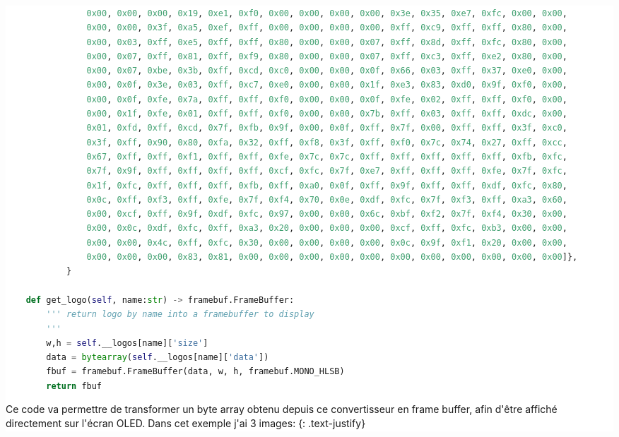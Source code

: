 ```python
                0x00, 0x00, 0x00, 0x19, 0xe1, 0xf0, 0x00, 0x00, 0x00, 0x00, 0x3e, 0x35, 0xe7, 0xfc, 0x00, 0x00, 
                0x00, 0x00, 0x3f, 0xa5, 0xef, 0xff, 0x00, 0x00, 0x00, 0x00, 0xff, 0xc9, 0xff, 0xff, 0x80, 0x00, 
                0x00, 0x03, 0xff, 0xe5, 0xff, 0xff, 0x80, 0x00, 0x00, 0x07, 0xff, 0x8d, 0xff, 0xfc, 0x80, 0x00, 
                0x00, 0x07, 0xff, 0x81, 0xff, 0xf9, 0x80, 0x00, 0x00, 0x07, 0xff, 0xc3, 0xff, 0xe2, 0x80, 0x00, 
                0x00, 0x07, 0xbe, 0x3b, 0xff, 0xcd, 0xc0, 0x00, 0x00, 0x0f, 0x66, 0x03, 0xff, 0x37, 0xe0, 0x00, 
                0x00, 0x0f, 0x3e, 0x03, 0xff, 0xc7, 0xe0, 0x00, 0x00, 0x1f, 0xe3, 0x83, 0xd0, 0x9f, 0xf0, 0x00, 
                0x00, 0x0f, 0xfe, 0x7a, 0xff, 0xff, 0xf0, 0x00, 0x00, 0x0f, 0xfe, 0x02, 0xff, 0xff, 0xf0, 0x00, 
                0x00, 0x1f, 0xfe, 0x01, 0xff, 0xff, 0xf0, 0x00, 0x00, 0x7b, 0xff, 0x03, 0xff, 0xff, 0xdc, 0x00, 
                0x01, 0xfd, 0xff, 0xcd, 0x7f, 0xfb, 0x9f, 0x00, 0x0f, 0xff, 0x7f, 0x00, 0xff, 0xff, 0x3f, 0xc0, 
                0x3f, 0xff, 0x90, 0x80, 0xfa, 0x32, 0xff, 0xf8, 0x3f, 0xff, 0xf0, 0x7c, 0x74, 0x27, 0xff, 0xcc, 
                0x67, 0xff, 0xff, 0xf1, 0xff, 0xff, 0xfe, 0x7c, 0x7c, 0xff, 0xff, 0xff, 0xff, 0xff, 0xfb, 0xfc, 
                0x7f, 0x9f, 0xff, 0xff, 0xff, 0xff, 0xcf, 0xfc, 0x7f, 0xe7, 0xff, 0xff, 0xff, 0xfe, 0x7f, 0xfc, 
                0x1f, 0xfc, 0xff, 0xff, 0xff, 0xfb, 0xff, 0xa0, 0x0f, 0xff, 0x9f, 0xff, 0xff, 0xdf, 0xfc, 0x80, 
                0x0c, 0xff, 0xf3, 0xff, 0xfe, 0x7f, 0xf4, 0x70, 0x0e, 0xdf, 0xfc, 0x7f, 0xf3, 0xff, 0xa3, 0x60, 
                0x00, 0xcf, 0xff, 0x9f, 0xdf, 0xfc, 0x97, 0x00, 0x00, 0x6c, 0xbf, 0xf2, 0x7f, 0xf4, 0x30, 0x00, 
                0x00, 0x0c, 0xdf, 0xfc, 0xff, 0xa3, 0x20, 0x00, 0x00, 0x00, 0xcf, 0xff, 0xfc, 0xb3, 0x00, 0x00, 
                0x00, 0x00, 0x4c, 0xff, 0xfc, 0x30, 0x00, 0x00, 0x00, 0x00, 0x0c, 0x9f, 0xf1, 0x20, 0x00, 0x00, 
                0x00, 0x00, 0x00, 0x83, 0x81, 0x00, 0x00, 0x00, 0x00, 0x00, 0x00, 0x00, 0x00, 0x00, 0x00, 0x00]},
            }
        
    def get_logo(self, name:str) -> framebuf.FrameBuffer:
        ''' return logo by name into a framebuffer to display
        '''
        w,h = self.__logos[name]['size']
        data = bytearray(self.__logos[name]['data'])
        fbuf = framebuf.FrameBuffer(data, w, h, framebuf.MONO_HLSB)
        return fbuf
```

Ce code va permettre de transformer un byte array obtenu depuis ce convertisseur en frame buffer, afin d'être affiché directement sur l'écran OLED. Dans cet exemple j'ai 3 images:
{: .text-justify}
